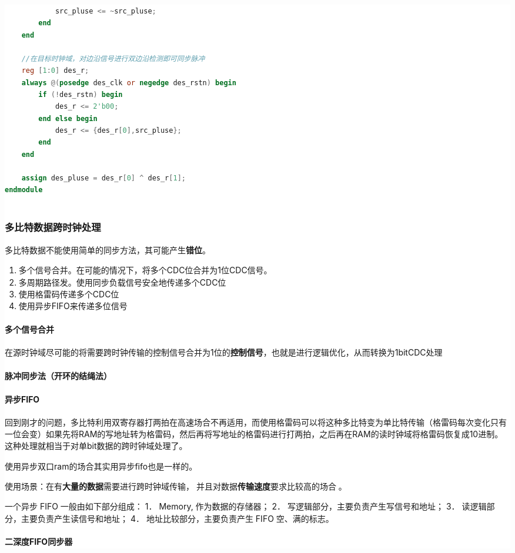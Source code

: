 ```verilog
            src_pluse <= ~src_pluse;
        end
    end

    //在目标时钟域，对边沿信号进行双边沿检测即可同步脉冲
    reg [1:0] des_r;
    always @(posedge des_clk or negedge des_rstn) begin
        if (!des_rstn) begin
            des_r <= 2'b00;
        end else begin
            des_r <= {des_r[0],src_pluse};
        end
    end

    assign des_pluse = des_r[0] ^ des_r[1];
endmodule
    
```



### 多比特数据跨时钟处理

多比特数据不能使用简单的同步方法，其可能产生**错位**。

1. 多个信号合并。在可能的情况下，将多个CDC位合并为1位CDC信号。
2. 多周期路径发。使用同步负载信号安全地传递多个CDC位
3. 使用格雷码传递多个CDC位
4. 使用异步FIFO来传递多位信号

#### 多个信号合并

在源时钟域尽可能的将需要跨时钟传输的控制信号合并为1位的**控制信号**，也就是进行逻辑优化，从而转换为1bitCDC处理

#### 脉冲同步法（开环的结绳法）



#### 异步FIFO

回到刚才的问题，多比特利用双寄存器打两拍在高速场合不再适用，而使用格雷码可以将这种多比特变为单比特传输（格雷码每次变化只有一位会变）如果先将RAM的写地址转为格雷码，然后再将写地址的格雷码进行打两拍，之后再在RAM的读时钟域将格雷码恢复成10进制。这种处理就相当于对单bit数据的跨时钟域处理了。

使用异步双口ram的场合其实用异步fifo也是一样的。

使用场景：在有**大量的数据**需要进行跨时钟域传输， 并且对数据**传输速度**要求比较高的场合 。

一个异步 FIFO 一般由如下部分组成：
1． Memory, 作为数据的存储器；
2． 写逻辑部分，主要负责产生写信号和地址；
3． 读逻辑部分，主要负责产生读信号和地址；
4． 地址比较部分，主要负责产生 FIFO 空、满的标志。

#### 二深度FIFO同步器
